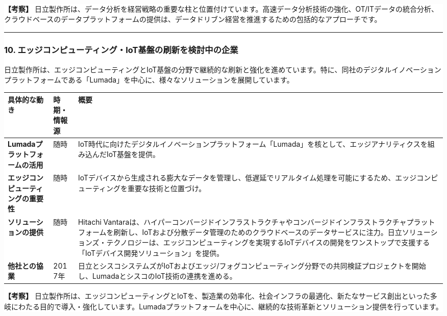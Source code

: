 **【考察】**
日立製作所は、データ分析を経営戦略の重要な柱と位置付けています。高速データ分析技術の強化、OT/ITデータの統合分析、クラウドベースのデータプラットフォームの提供は、データドリブン経営を推進するための包括的なアプローチです。

---

### 10. エッジコンピューティング・IoT基盤の刷新を検討中の企業

日立製作所は、エッジコンピューティングとIoT基盤の分野で継続的な刷新と強化を進めています。特に、同社のデジタルイノベーションプラットフォームである「Lumada」を中心に、様々なソリューションを展開しています。

| 具体的な動き | 時期・情報源 | 概要 |
| :--- | :--- | :--- |
| **Lumadaプラットフォームの活用** | 随時 | IoT時代に向けたデジタルイノベーションプラットフォーム「Lumada」を核として、エッジアナリティクスを組み込んだIoT基盤を提供。 |
| **エッジコンピューティングの重要性** | 随時 | IoTデバイスから生成される膨大なデータを管理し、低遅延でリアルタイム処理を可能にするため、エッジコンピューティングを重要な技術と位置づけ。 |
| **ソリューションの提供** | 随時 | Hitachi Vantaraは、ハイパーコンバージドインフラストラクチャやコンバージドインフラストラクチャプラットフォームを刷新し、IoTおよび分散データ管理のためのクラウドベースのデータサービスに注力。日立ソリューションズ・テクノロジーは、エッジコンピューティングを実現するIoTデバイスの開発をワンストップで支援する「IoTデバイス開発ソリューション」を提供。 |
| **他社との協業** | 2017年 | 日立とシスコシステムズがIoTおよびエッジ/フォグコンピューティング分野での共同検証プロジェクトを開始し、LumadaとシスコのIoT技術の連携を進める。 |

**【考察】**
日立製作所は、エッジコンピューティングとIoTを、製造業の効率化、社会インフラの最適化、新たなサービス創出といった多岐にわたる目的で導入・強化しています。Lumadaプラットフォームを中心に、継続的な技術革新とソリューション提供を行っています。